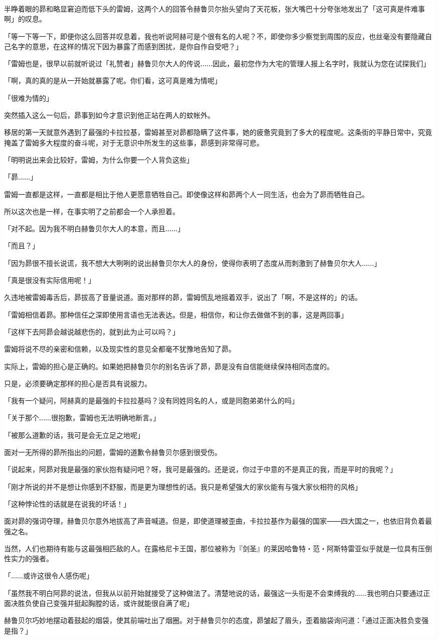 半睁着眼的昴和略显窘迫而低下头的雷姆，这两个人的回答令赫鲁贝尔抬头望向了天花板，张大嘴巴十分夸张地发出了「这可真是件难事啊」的叹息。

「等一下等一下，即便你这么回答并叹息着，我也听说阿赫可是个很有名的人呢？不，即使你多少察觉到周围的反应，也丝毫没有要隐藏自己名字的意思，在这样的情况下因为暴露了而感到困扰，是你自作自受吧？」

「雷姆也是，很早以前就听说过「礼赞者」赫鲁贝尔大人的传说……因此，最初您作为大宅的管理人报上名字时，我就认为您在试探我们」

「啊，真的真的是从一开始就暴露了呢。你们看，这可真是难为情呢」

「很难为情的」

突然插入这么一句后，昴事到如今才意识到他正站在两人的蚊帐外。

移居的第一天就意外遇到了最强的卡拉拉基，雷姆甚至对昴都隐瞒了这件事，她的疲惫究竟到了多大的程度呢。这条街的平静日常中，究竟掩盖了雷姆多大程度的奋斗呢，对于无意识中所发生的这些事，昴感到非常得可悲。

「明明说出来会比较好，雷姆，为什么你要一个人背负这些」

「昴……」

雷姆一直都是这样，一直都是相比于他人更愿意牺牲自己。即使像这样和昴两个人一同生活，也会为了昴而牺牲自己。

所以这次也是一样，在事实明了之前都会一个人承担着。

「对不起。因为我不明白赫鲁贝尔大人的本意，而且……」

「而且？」

「因为昴很不擅长说谎，我不想大大咧咧的说出赫鲁贝尔大人的身份，使得你表明了态度从而刺激到了赫鲁贝尔大人……」

「真是很没有实际信用呢！」

久违地被雷姆毒舌后，昴拔高了音量说道。面对那样的昴，雷姆慌乱地摇着双手，说出了「啊，不是这样的」的话。

「雷姆相信着昴。那种信任之深即使用言语也无法表达。但是，相信你，和让你去做做不到的事，这是两回事」

「这样下去阿昴会越说越悲伤的，就到此为止可以吗？」

雷姆将说不尽的亲密和信赖，以及现实性的意见全都毫不犹豫地告知了昴。

实际上，雷姆的担心是正确的。如果她把赫鲁贝尔的别名告诉了昴，昴是没有自信能继续保持相同态度的。

只是，必须要确定那样的担心是否具有说服力。

「我有一个疑问，阿赫真的是最强的卡拉拉基吗？没有同姓同名的人，或是同胞弟弟什么的吗」

「关于那个……很抱歉，雷姆也无法明确地断言。」

「被那么道歉的话，我可是会无立足之地呢」

面对一无所得的昴所指出的问题，雷姆的道歉令赫鲁贝尔感到很受伤。

「说起来，阿昴对我是最强的家伙抱有疑问吧？呀，我可是最强的。还是说，你过于中意的不是真正的我，而是平时的我呢？」

「刚才所说的并不是想让你感到不舒服，而是更为理想性的话。我只是希望强大的家伙能有与强大家伙相符的风格」

「这种悖论性的话就是在说我的坏话！」

面对昴的强词夺理，赫鲁贝尔意外地拔高了声音喊道。但是，即使道理被歪曲，卡拉拉基作为最强的国家——四大国之一，也依旧背负着最强之名。

当然，人们也期待有能与这最强相匹敌的人。在露格尼卡王国，那位被称为『剑圣』的莱因哈鲁特・范・阿斯特雷亚似乎就是一位具有压倒性实力的强者。

「……或许这很令人感伤呢」

「虽然我不明白阿昴的说法，但我从以前开始就接受了这种做法了。清楚地说的话，最强这一头衔是不会束缚我的……我也明白只要通过正面决胜负使自己变强并挺起胸膛的话，或许就能很自满了呢」

赫鲁贝尔巧妙地摆动着鼓起的烟袋，使其前端吐出了烟圈。对于赫鲁贝尔的态度，昴皱起了眉头，歪着脑袋询问道：「通过正面决胜负变强是指？」
